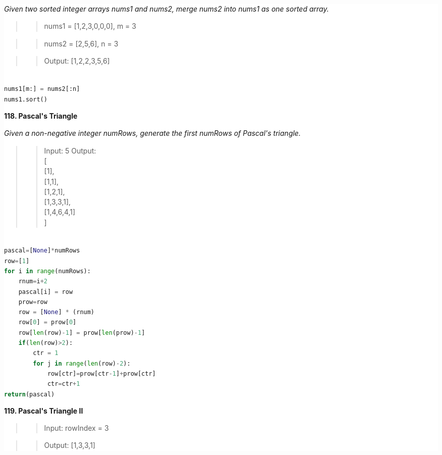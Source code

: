 *Given two sorted integer arrays nums1 and nums2, merge nums2 into nums1 as one sorted array.*

>>nums1 = [1,2,3,0,0,0], m = 3

>>nums2 = [2,5,6],       n = 3

>>Output: [1,2,2,3,5,6]

```python

nums1[m:] = nums2[:n]
nums1.sort()

```

<a name="118soln"></a>
**118. Pascal's Triangle**

*Given a non-negative integer numRows, generate the first numRows of Pascal's triangle.*

>>Input: 5
Output:<br>
[<br>
     [1],<br>
    [1,1],<br>
   [1,2,1],<br>
  [1,3,3,1],<br>
 [1,4,6,4,1]<br>
]<br>


```python

pascal=[None]*numRows
row=[1]
for i in range(numRows):
    rnum=i+2
    pascal[i] = row
    prow=row
    row = [None] * (rnum)
    row[0] = prow[0]
    row[len(row)-1] = prow[len(prow)-1]
    if(len(row)>2):
        ctr = 1
        for j in range(len(row)-2):
            row[ctr]=prow[ctr-1]+prow[ctr]
            ctr=ctr+1        
return(pascal)

```
<a name="119soln"></a>
**119. Pascal's Triangle II**

>>Input: rowIndex = 3

>>Output: [1,3,3,1]
